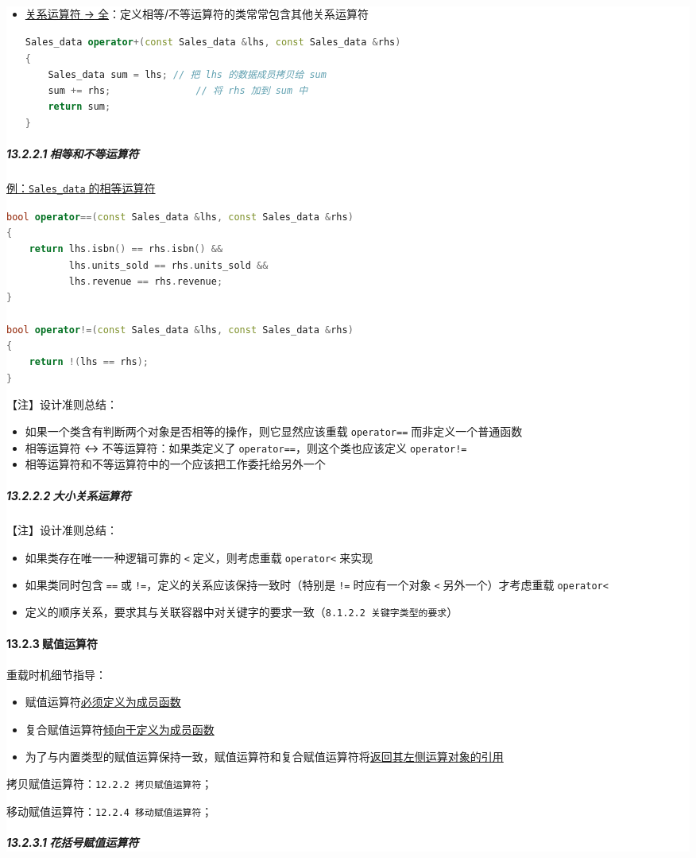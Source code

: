 * <u>关系运算符 $\rightarrow$ 全</u>：定义相等/不等运算符的类常常包含其他关系运算符

  ```c++
  Sales_data operator+(const Sales_data &lhs, const Sales_data &rhs)
  {
      Sales_data sum = lhs;	// 把 lhs 的数据成员拷贝给 sum
      sum += rhs;				// 将 rhs 加到 sum 中
      return sum;
  }
  ```

##### 13.2.2.1 相等和不等运算符

<u>例：`Sales_data` 的相等运算符</u>

```c++
bool operator==(const Sales_data &lhs, const Sales_data &rhs)
{
    return lhs.isbn() == rhs.isbn() &&
           lhs.units_sold == rhs.units_sold &&
           lhs.revenue == rhs.revenue;
}

bool operator!=(const Sales_data &lhs, const Sales_data &rhs)
{
    return !(lhs == rhs);
}
```

【注】设计准则总结：

* 如果一个类含有判断两个对象是否相等的操作，则它显然应该重载 `operator==` 而非定义一个普通函数
* 相等运算符 $\leftrightarrow$ 不等运算符：如果类定义了 `operator==`，则这个类也应该定义 `operator!=`
* 相等运算符和不等运算符中的一个应该把工作委托给另外一个

##### 13.2.2.2 大小关系运算符

【注】设计准则总结：

* 如果类存在唯一一种逻辑可靠的 `<` 定义，则考虑重载 `operator<` 来实现
* 如果类同时包含 `==` 或 `!=`，定义的关系应该保持一致时（特别是 `!=` 时应有一个对象 `<` 另外一个）才考虑重载 `operator<`

* 定义的顺序关系，要求其与关联容器中对关键字的要求一致（`8.1.2.2 关键字类型的要求`）

#### 13.2.3 赋值运算符

重载时机细节指导：

* 赋值运算符<u>必须定义为成员函数</u>
* 复合赋值运算符<u>倾向于定义为成员函数</u>

* 为了与内置类型的赋值运算保持一致，赋值运算符和复合赋值运算符将<u>返回其左侧运算对象的引用</u>

拷贝赋值运算符：`12.2.2 拷贝赋值运算符`；

移动赋值运算符：`12.2.4 移动赋值运算符`；

##### 13.2.3.1 花括号赋值运算符
